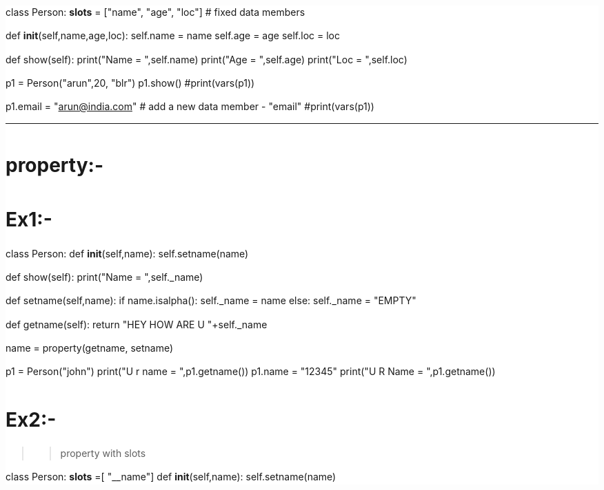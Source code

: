 class Person: 
   __slots__ = ["name", "age", "loc"] # fixed data members

   def __init__(self,name,age,loc):
      self.name = name
      self.age  = age
      self.loc  = loc

   def show(self):
      print("Name = ",self.name)
      print("Age  = ",self.age)
      print("Loc  = ",self.loc)
   

p1 = Person("arun",20, "blr")
p1.show()
#print(vars(p1))

p1.email = "arun@india.com"  # add a new data member - "email"
#print(vars(p1))


------------------------------------------------------------------------------
property:-
==========
Ex1:-
=====
class Person: 
   def __init__(self,name):
      self.setname(name)

   def show(self):
      print("Name = ",self._name)

   def setname(self,name):
      if name.isalpha():
         self._name = name
      else:
         self._name = "EMPTY"

   def getname(self):
      return "HEY HOW ARE U "+self._name

   name = property(getname, setname)


p1 = Person("john")
print("U r name = ",p1.getname())
p1.name = "12345"
print("U R Name = ",p1.getname())
      

Ex2:-
=====
>> property with slots 

class Person: 
   __slots__ =[ "__name"]
   def __init__(self,name):
      self.setname(name)
